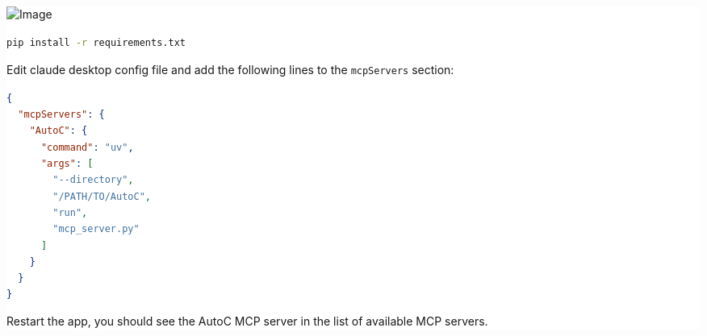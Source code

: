 <img width="800" alt="Image" src="https://github.com/user-attachments/assets/489b02cf-9a06-4613-8b8e-fc2f16f33782" />

```bash
pip install -r requirements.txt
```

Edit claude desktop config file and add the following lines to the `mcpServers` section:
```json
{
  "mcpServers": {
    "AutoC": {
      "command": "uv",
      "args": [
        "--directory",
        "/PATH/TO/AutoC",
        "run",
        "mcp_server.py"
      ]
    }
  }
}
```

Restart the app, you should see the AutoC MCP server in the list of available MCP servers.
